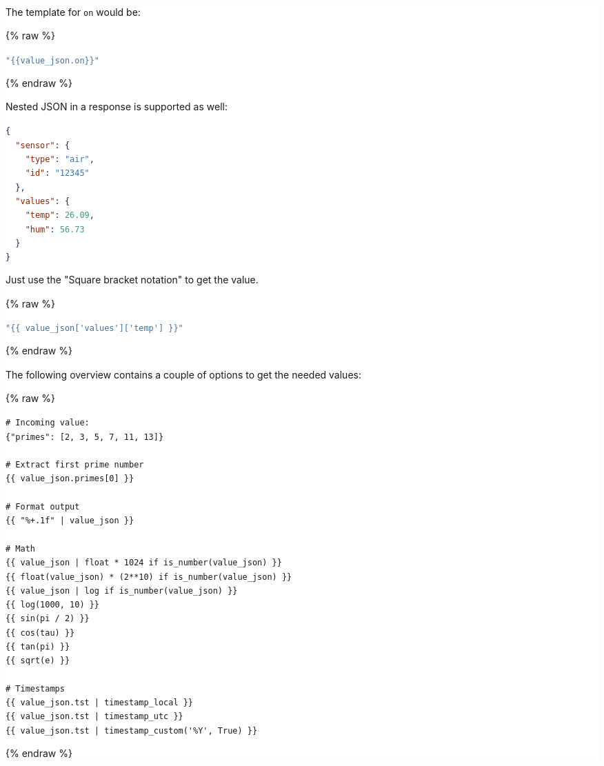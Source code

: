 The template for `on` would be:

{% raw %}

```yaml
"{{value_json.on}}"
```

{% endraw %}

Nested JSON in a response is supported as well:

```json
{
  "sensor": {
    "type": "air",
    "id": "12345"
  },
  "values": {
    "temp": 26.09,
    "hum": 56.73
  }
}
```

Just use the "Square bracket notation" to get the value.

{% raw %}

```yaml
"{{ value_json['values']['temp'] }}"
```

{% endraw %}

The following overview contains a couple of options to get the needed values:

{% raw %}

```text
# Incoming value:
{"primes": [2, 3, 5, 7, 11, 13]}

# Extract first prime number
{{ value_json.primes[0] }}

# Format output
{{ "%+.1f" | value_json }}

# Math
{{ value_json | float * 1024 if is_number(value_json) }}
{{ float(value_json) * (2**10) if is_number(value_json) }}
{{ value_json | log if is_number(value_json) }}
{{ log(1000, 10) }}
{{ sin(pi / 2) }}
{{ cos(tau) }}
{{ tan(pi) }}
{{ sqrt(e) }}

# Timestamps
{{ value_json.tst | timestamp_local }}
{{ value_json.tst | timestamp_utc }}
{{ value_json.tst | timestamp_custom('%Y', True) }}
```

{% endraw %}
